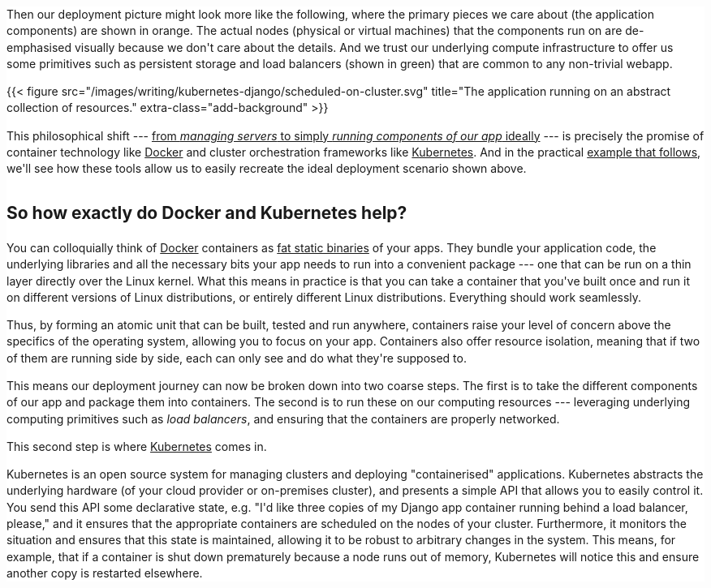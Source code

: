 Then our deployment picture might look more like the following, where
the primary pieces we care about (the application components) are
shown in orange. The actual nodes (physical or virtual machines) that
the components run on are de-emphasised visually because we don't care
about the details. And we trust our underlying compute infrastructure
to offer us some primitives such as persistent storage and load
balancers (shown in green) that are common to any non-trivial webapp.

{{< figure src="/images/writing/kubernetes-django/scheduled-on-cluster.svg" title="The application running on an abstract collection of resources." extra-class="add-background" >}}

This philosophical shift --- [from *managing servers* to simply
*running components of our app* ideally][borg-omega-kubernetes] --- is
precisely the promise of container technology like [Docker][docker]
and cluster orchestration frameworks like
[Kubernetes][kubernetes]. And in the practical [example that
follows][example], we'll see how these tools allow us to easily
recreate the ideal deployment scenario shown above.

## So how exactly do Docker and Kubernetes help?

You can colloquially think of [Docker][docker] containers as [fat
static binaries][static-binaries] of your apps. They bundle your
application code, the underlying libraries and all the necessary bits
your app needs to run into a convenient package --- one that can be
run on a thin layer directly over the Linux kernel. What this means in
practice is that you can take a container that you've built once and
run it on different versions of Linux distributions, or entirely
different Linux distributions. Everything should work seamlessly.

Thus, by forming an atomic unit that can be built, tested and run
anywhere, containers raise your level of concern above the specifics
of the operating system, allowing you to focus on your
app. Containers also offer resource isolation, meaning that if two of
them are running side by side, each can only see and do what they're
supposed to.

This means our deployment journey can now be broken down into two
coarse steps. The first is to take the different components of our app
and package them into containers. The second is to run these on our
computing resources --- leveraging underlying computing primitives
such as *load balancers*, and ensuring that the containers are
properly networked.

This second step is where [Kubernetes][kubernetes-intro] comes in.

Kubernetes is an open source system for managing clusters and
deploying "containerised" applications. Kubernetes abstracts the
underlying hardware (of your cloud provider or on-premises cluster),
and presents a simple API that allows you to easily control it. You
send this API some declarative state, e.g. "I'd like three copies of
my Django app container running behind a load balancer, please," and
it ensures that the appropriate containers are scheduled on the nodes
of your cluster. Furthermore, it monitors the situation and ensures
that this state is maintained, allowing it to be robust to arbitrary
changes in the system. This means, for example, that if a container is
shut down prematurely because a node runs out of memory, Kubernetes
will notice this and ensure another copy is restarted elsewhere.


[example]: #practical-example-on-google-container-engine
[docker]: https://www.docker.com/
[docker-containers]: https://www.docker.com/why-docker
[kubernetes]: https://kubernetes.io
[kubernetes-intro]:  https://kubernetes.io/docs/concepts/overview/what-is-kubernetes/
[django]: https://www.djangoproject.com
[kubernetes-api]: https://kubernetes.io/docs/reference/
[gcp-scalable-webapps]: https://cloud.google.com/solutions/scalable-and-resilient-apps
[kubernetes-rails-1]: http://www.thagomizer.com/blog/2015/05/12/basic-docker-rails-app.html
[kubernetes-rails-2]: http://www.thagomizer.com/blog/2015/07/01/kubernetes-and-deploying-to-google-container-engine.html
[kubernetes-rails-3]: http://www.thagomizer.com/blog/2015/08/18/k8s_secrets.html
[kubernetes-kubelet]: http://kamalmarhubi.com/blog/2015/08/27/what-even-is-a-kubelet/
[kubernetes-api-server]: http://kamalmarhubi.com/blog/2015/09/06/kubernetes-from-the-ground-up-the-api-server/
[kubernetes-scheduler]: http://kamalmarhubi.com/blog/2015/11/17/kubernetes-from-the-ground-up-the-scheduler/
[django-container]: http://michal.karzynski.pl/blog/2015/04/19/packaging-django-applications-as-docker-container-images/
[digital-ocean-referral]: https://m.do.co/c/e3559ea013de
[static-binaries]: https://en.wikipedia.org/wiki/Static_library
[borg-omega-kubernetes]: https://queue.acm.org/detail.cfm?id=2898444
[edgefolio]: https://edgefolio.com/about/
[ansible]: https://www.ansible.com
[kubernetes-postgres]: https://blog.oestrich.org/2015/08/running-postgres-inside-kubernetes
[docker-install]: https://docs.docker.com/engine/installation/
[kubernetes-install]: https://kubernetes.io/docs/setup/
[example-app]: https://github.com/hnarayanan/kubernetes-django/tree/master/containers/app
[django-girls-tutorial]: http://tutorial.djangogirls.org
[GKE]: https://cloud.google.com/kubernetes-engine/
[gcp-sdk]: https://cloud.google.com/sdk/
[issues]: https://github.com/hnarayanan/kubernetes-django/issues
[kubernetes-django-talk]: https://www.youtube.com/watch?v=HKKUgWuIZro
[kubernetes-django-repo]: https://github.com/waprin/kubernetes_django_postgres_redis